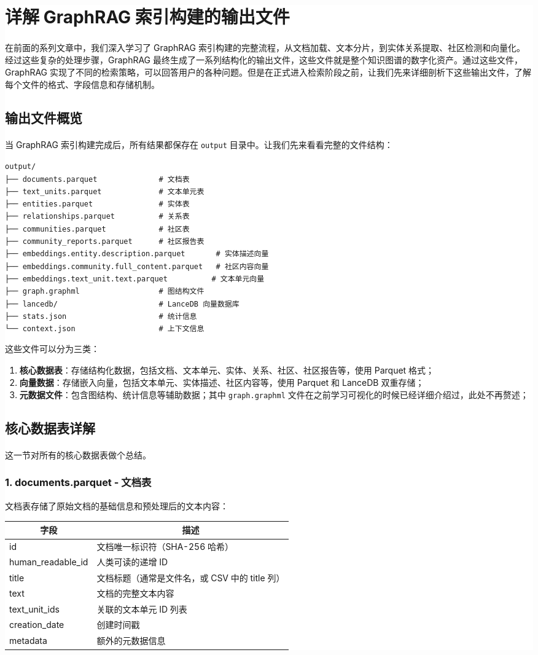 # 详解 GraphRAG 索引构建的输出文件

在前面的系列文章中，我们深入学习了 GraphRAG 索引构建的完整流程，从文档加载、文本分片，到实体关系提取、社区检测和向量化。经过这些复杂的处理步骤，GraphRAG 最终生成了一系列结构化的输出文件，这些文件就是整个知识图谱的数字化资产。通过这些文件，GraphRAG 实现了不同的检索策略，可以回答用户的各种问题。但是在正式进入检索阶段之前，让我们先来详细剖析下这些输出文件，了解每个文件的格式、字段信息和存储机制。

## 输出文件概览

当 GraphRAG 索引构建完成后，所有结果都保存在 `output` 目录中。让我们先来看看完整的文件结构：

```
output/
├── documents.parquet              # 文档表
├── text_units.parquet             # 文本单元表
├── entities.parquet               # 实体表
├── relationships.parquet          # 关系表
├── communities.parquet            # 社区表
├── community_reports.parquet      # 社区报告表
├── embeddings.entity.description.parquet       # 实体描述向量
├── embeddings.community.full_content.parquet   # 社区内容向量
├── embeddings.text_unit.text.parquet          # 文本单元向量
├── graph.graphml                  # 图结构文件
├── lancedb/                       # LanceDB 向量数据库
├── stats.json                     # 统计信息
└── context.json                   # 上下文信息
```

这些文件可以分为三类：

1. **核心数据表**：存储结构化数据，包括文档、文本单元、实体、关系、社区、社区报告等，使用 Parquet 格式；
2. **向量数据**：存储嵌入向量，包括文本单元、实体描述、社区内容等，使用 Parquet 和 LanceDB 双重存储；
3. **元数据文件**：包含图结构、统计信息等辅助数据；其中 `graph.graphml` 文件在之前学习可视化的时候已经详细介绍过，此处不再赘述；

## 核心数据表详解

这一节对所有的核心数据表做个总结。

### 1. documents.parquet - 文档表

文档表存储了原始文档的基础信息和预处理后的文本内容：

| 字段 | 描述 |
|------|------|
| id | 文档唯一标识符（SHA-256 哈希） |
| human_readable_id | 人类可读的递增 ID |
| title | 文档标题（通常是文件名，或 CSV 中的 title 列） |
| text | 文档的完整文本内容 |
| text_unit_ids | 关联的文本单元 ID 列表 |
| creation_date | 创建时间戳 |
| metadata | 额外的元数据信息 |
